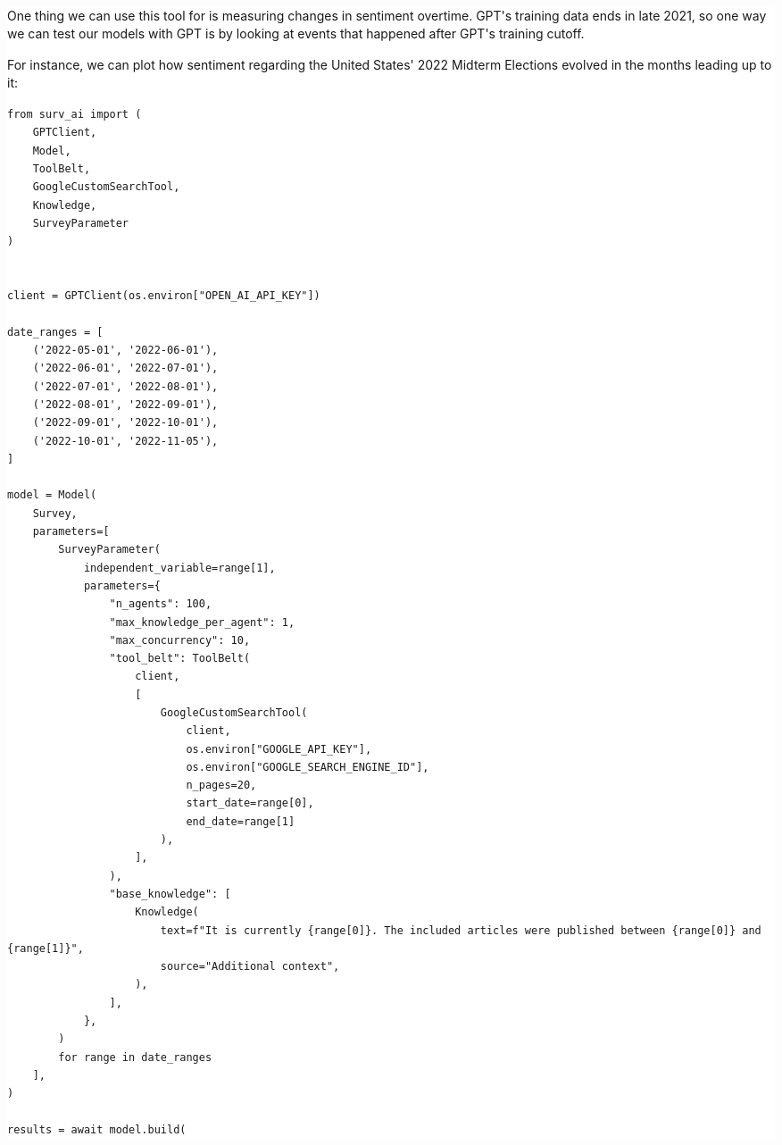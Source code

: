 One thing we can use this tool for is measuring changes in sentiment overtime. GPT's training data ends in late 2021, so one way we can test our models with GPT is by looking at events that happened after GPT's training cutoff.

For instance, we can plot how sentiment regarding the United States' 2022 Midterm Elections evolved in the months leading up to it:

```
from surv_ai import (
    GPTClient,
    Model,
    ToolBelt,
    GoogleCustomSearchTool,
    Knowledge,
    SurveyParameter
)


client = GPTClient(os.environ["OPEN_AI_API_KEY"])

date_ranges = [
    ('2022-05-01', '2022-06-01'),
    ('2022-06-01', '2022-07-01'),
    ('2022-07-01', '2022-08-01'),
    ('2022-08-01', '2022-09-01'),
    ('2022-09-01', '2022-10-01'),
    ('2022-10-01', '2022-11-05'),
]

model = Model(
    Survey,
    parameters=[
        SurveyParameter(
            independent_variable=range[1],
            parameters={
                "n_agents": 100,
                "max_knowledge_per_agent": 1,
                "max_concurrency": 10,
                "tool_belt": ToolBelt(
                    client,
                    [
                        GoogleCustomSearchTool(
                            client,
                            os.environ["GOOGLE_API_KEY"],
                            os.environ["GOOGLE_SEARCH_ENGINE_ID"],
                            n_pages=20,
                            start_date=range[0],
                            end_date=range[1]
                        ),
                    ],
                ),
                "base_knowledge": [
                    Knowledge(
                        text=f"It is currently {range[0]}. The included articles were published between {range[0]} and {range[1]}",
                        source="Additional context",
                    ),
                ],
            },
        )
        for range in date_ranges
    ],
)

results = await model.build(
```